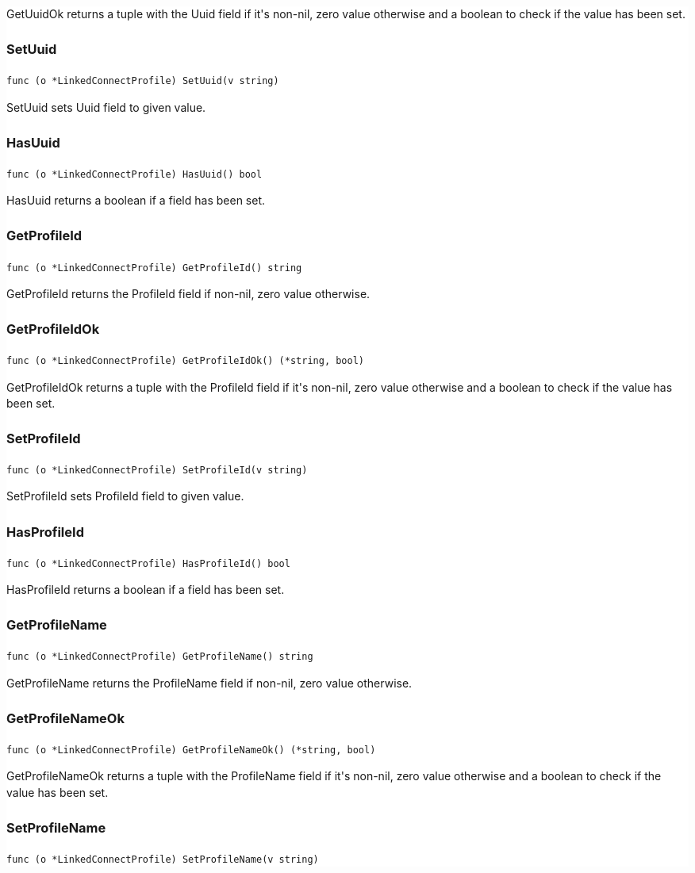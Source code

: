 GetUuidOk returns a tuple with the Uuid field if it's non-nil, zero value otherwise
and a boolean to check if the value has been set.

### SetUuid

`func (o *LinkedConnectProfile) SetUuid(v string)`

SetUuid sets Uuid field to given value.

### HasUuid

`func (o *LinkedConnectProfile) HasUuid() bool`

HasUuid returns a boolean if a field has been set.

### GetProfileId

`func (o *LinkedConnectProfile) GetProfileId() string`

GetProfileId returns the ProfileId field if non-nil, zero value otherwise.

### GetProfileIdOk

`func (o *LinkedConnectProfile) GetProfileIdOk() (*string, bool)`

GetProfileIdOk returns a tuple with the ProfileId field if it's non-nil, zero value otherwise
and a boolean to check if the value has been set.

### SetProfileId

`func (o *LinkedConnectProfile) SetProfileId(v string)`

SetProfileId sets ProfileId field to given value.

### HasProfileId

`func (o *LinkedConnectProfile) HasProfileId() bool`

HasProfileId returns a boolean if a field has been set.

### GetProfileName

`func (o *LinkedConnectProfile) GetProfileName() string`

GetProfileName returns the ProfileName field if non-nil, zero value otherwise.

### GetProfileNameOk

`func (o *LinkedConnectProfile) GetProfileNameOk() (*string, bool)`

GetProfileNameOk returns a tuple with the ProfileName field if it's non-nil, zero value otherwise
and a boolean to check if the value has been set.

### SetProfileName

`func (o *LinkedConnectProfile) SetProfileName(v string)`
